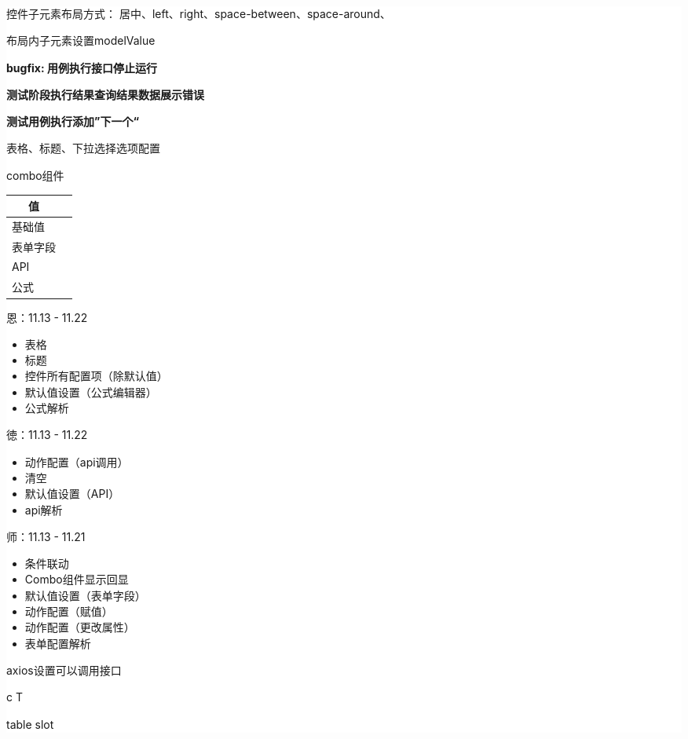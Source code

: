 
控件子元素布局方式： 居中、left、right、space-between、space-around、


布局内子元素设置modelValue


**bugfix: 用例执行接口停止运行**


**测试阶段执行结果查询结果数据展示错误**


**测试用例执行添加”下一个“**


表格、标题、下拉选择选项配置


combo组件


| 值    |   |
| ---- | - |
| 基础值  |   |
| 表单字段 |   |
| API  |   |
| 公式   |   |


恩：11.13 - 11.22

- 表格
- 标题
- 控件所有配置项（除默认值）
- 默认值设置（公式编辑器）
- 公式解析

徳：11.13 - 11.22

- 动作配置（api调用）
- 清空
- 默认值设置（API）
- api解析

师：11.13 - 11.21

- 条件联动
- Combo组件显示回显
- 默认值设置（表单字段）
- 动作配置（赋值）
- 动作配置（更改属性）
- 表单配置解析

axios设置可以调用接口


c T


table <el-column>slot</el-column>
